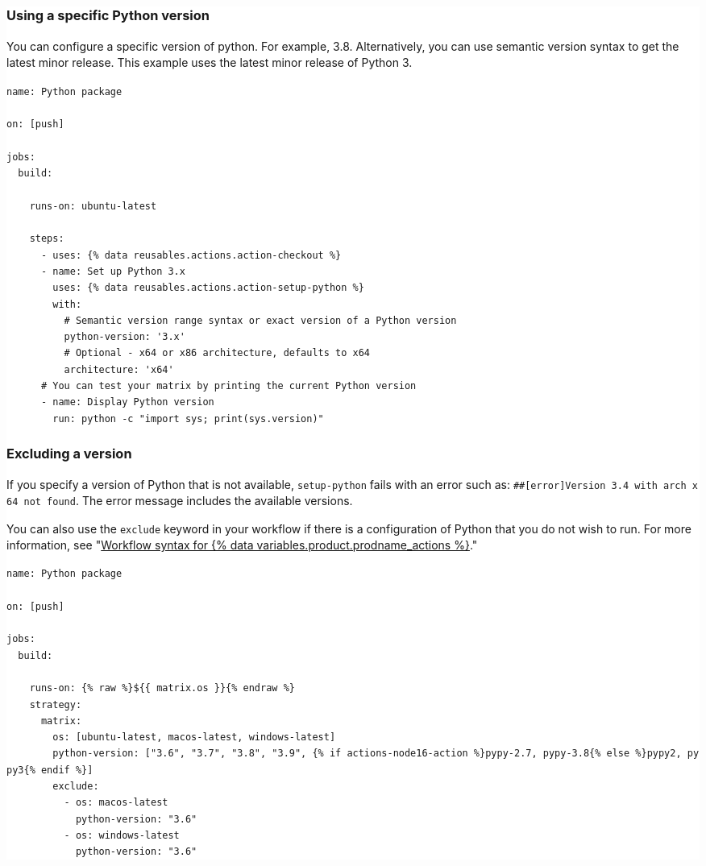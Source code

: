 ### Using a specific Python version

You can configure a specific version of python. For example, 3.8. Alternatively, you can use semantic version syntax to get the latest minor release. This example uses the latest minor release of Python 3.

```yaml{:copy}
name: Python package

on: [push]

jobs:
  build:

    runs-on: ubuntu-latest

    steps:
      - uses: {% data reusables.actions.action-checkout %}
      - name: Set up Python 3.x
        uses: {% data reusables.actions.action-setup-python %}
        with:
          # Semantic version range syntax or exact version of a Python version
          python-version: '3.x'
          # Optional - x64 or x86 architecture, defaults to x64
          architecture: 'x64'
      # You can test your matrix by printing the current Python version
      - name: Display Python version
        run: python -c "import sys; print(sys.version)"
```

### Excluding a version

If you specify a version of Python that is not available, `setup-python` fails with an error such as: `##[error]Version 3.4 with arch x64 not found`. The error message includes the available versions.

You can also use the `exclude` keyword in your workflow if there is a configuration of Python that you do not wish to run. For more information, see "[Workflow syntax for {% data variables.product.prodname_actions %}](/actions/automating-your-workflow-with-github-actions/workflow-syntax-for-github-actions#jobsjob_idstrategy)."

```yaml{:copy}
name: Python package

on: [push]

jobs:
  build:

    runs-on: {% raw %}${{ matrix.os }}{% endraw %}
    strategy:
      matrix:
        os: [ubuntu-latest, macos-latest, windows-latest]
        python-version: ["3.6", "3.7", "3.8", "3.9", {% if actions-node16-action %}pypy-2.7, pypy-3.8{% else %}pypy2, pypy3{% endif %}]
        exclude:
          - os: macos-latest
            python-version: "3.6"
          - os: windows-latest
            python-version: "3.6"
```

